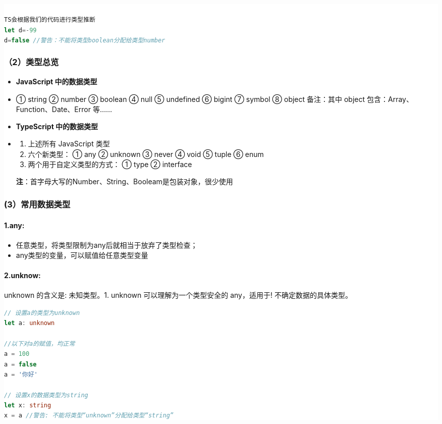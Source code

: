 ```ts

TS会根据我们的代码进行类型推断
let d=-99
d=false //警告：不能将类型boolean分配给类型number
```



### （2）类型总览

- **JavaScript 中的数据类型**
- ① string
	② number
	③ boolean
	④ null
	⑤ undefined
	⑥ bigint
	⑦ symbol
	⑧ object
	备注：其中 object 包含：Array、Function、Date、Error 等……

- **TypeScript 中的数据类型**

- 1. 上述所有 JavaScript 类型
	2. 六个新类型：
	① any
	② unknown
	③ never
	④ void
	⑤ tuple
	⑥ enum
	3. 两个用于自定义类型的方式：
	① type
	② interface

	**注**：首字母大写的Number、String、Booleam是包装对象，很少使用

### (3）常用数据类型

#### **1.any**:

- 任意类型，将类型限制为any后就相当于放弃了类型检查；
- any类型的变量，可以赋值给任意类型变量

#### **2.unknow:**

unknown 的含义是: 未知类型。1. unknown 可以理解为一个类型安全的 any，适用于! 不确定数据的具体类型。

```ts
// 设置a的类型为unknown
let a: unknown
 
//以下对a的赋值，均正常
a = 100
a = false
a = '你好'
 
// 设置x的数据类型为string
let x: string
x = a //警告: 不能将类型“unknown”分配给类型“string”
```
